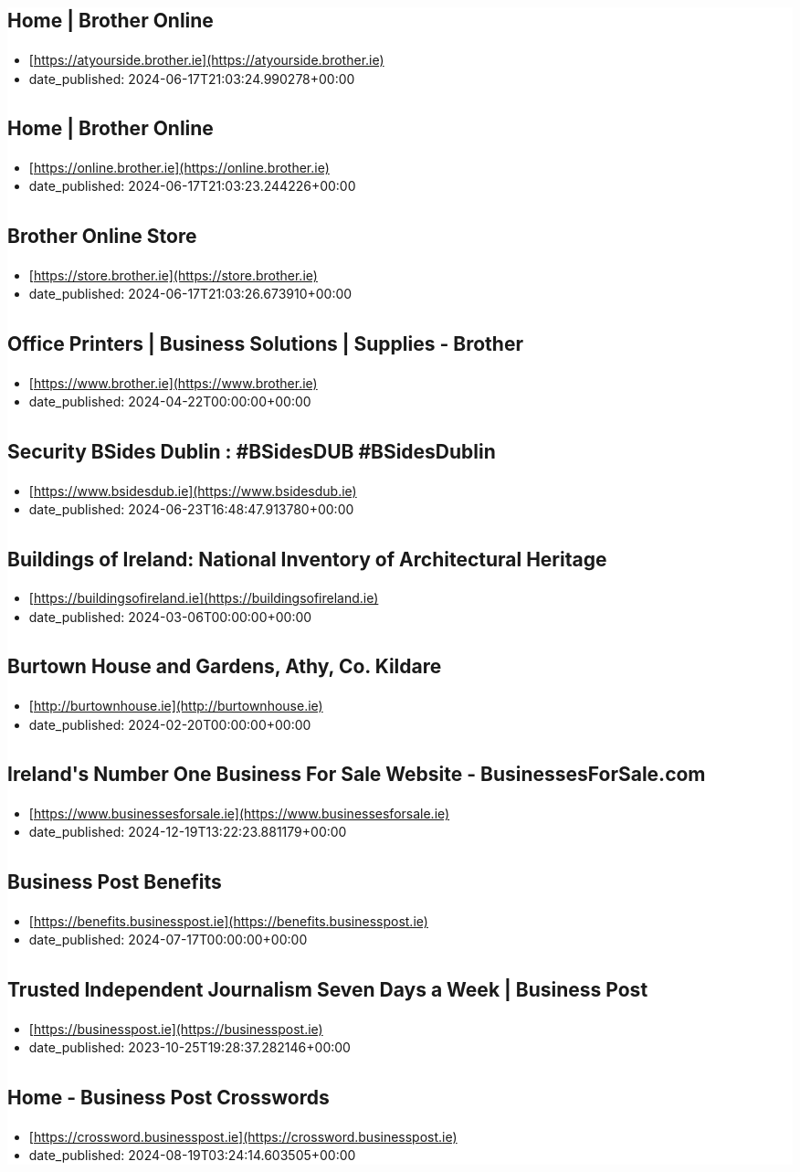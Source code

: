  ## Home | Brother Online
 - [https://atyourside.brother.ie](https://atyourside.brother.ie)
 - date_published: 2024-06-17T21:03:24.990278+00:00

 ## Home | Brother Online
 - [https://online.brother.ie](https://online.brother.ie)
 - date_published: 2024-06-17T21:03:23.244226+00:00

 ## Brother Online Store
 - [https://store.brother.ie](https://store.brother.ie)
 - date_published: 2024-06-17T21:03:26.673910+00:00

 ## Office Printers | Business Solutions | Supplies - Brother
 - [https://www.brother.ie](https://www.brother.ie)
 - date_published: 2024-04-22T00:00:00+00:00

 ## Security BSides Dublin : #BSidesDUB #BSidesDublin
 - [https://www.bsidesdub.ie](https://www.bsidesdub.ie)
 - date_published: 2024-06-23T16:48:47.913780+00:00

 ## Buildings of Ireland: National Inventory of Architectural Heritage
 - [https://buildingsofireland.ie](https://buildingsofireland.ie)
 - date_published: 2024-03-06T00:00:00+00:00

 ## Burtown House and Gardens, Athy, Co. Kildare
 - [http://burtownhouse.ie](http://burtownhouse.ie)
 - date_published: 2024-02-20T00:00:00+00:00

 ## Ireland's Number One Business For Sale Website - BusinessesForSale.com
 - [https://www.businessesforsale.ie](https://www.businessesforsale.ie)
 - date_published: 2024-12-19T13:22:23.881179+00:00

 ## Business Post Benefits
 - [https://benefits.businesspost.ie](https://benefits.businesspost.ie)
 - date_published: 2024-07-17T00:00:00+00:00

 ## Trusted Independent Journalism Seven Days a Week | Business Post
 - [https://businesspost.ie](https://businesspost.ie)
 - date_published: 2023-10-25T19:28:37.282146+00:00

 ## Home - Business Post Crosswords
 - [https://crossword.businesspost.ie](https://crossword.businesspost.ie)
 - date_published: 2024-08-19T03:24:14.603505+00:00
